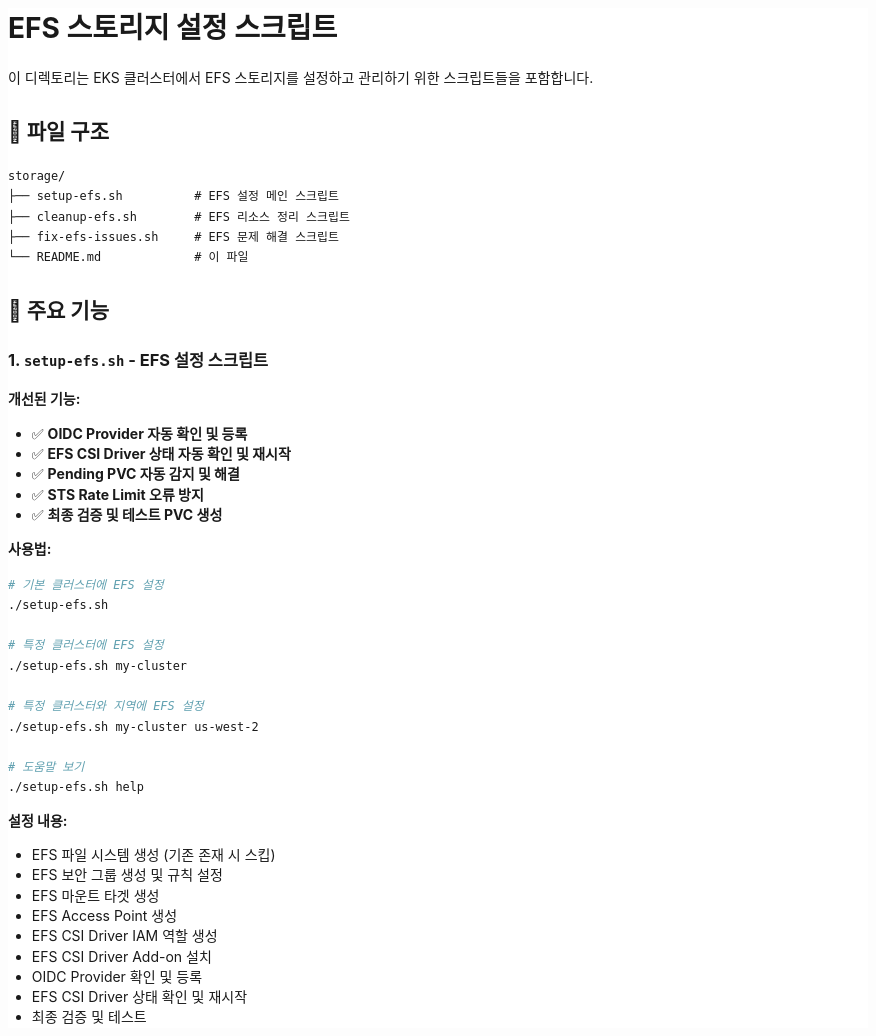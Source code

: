 # EFS 스토리지 설정 스크립트

이 디렉토리는 EKS 클러스터에서 EFS 스토리지를 설정하고 관리하기 위한 스크립트들을 포함합니다.

## 📁 파일 구조

```
storage/
├── setup-efs.sh          # EFS 설정 메인 스크립트
├── cleanup-efs.sh        # EFS 리소스 정리 스크립트
├── fix-efs-issues.sh     # EFS 문제 해결 스크립트
└── README.md             # 이 파일
```

## 🚀 주요 기능

### 1. `setup-efs.sh` - EFS 설정 스크립트

**개선된 기능:**
- ✅ **OIDC Provider 자동 확인 및 등록**
- ✅ **EFS CSI Driver 상태 자동 확인 및 재시작**
- ✅ **Pending PVC 자동 감지 및 해결**
- ✅ **STS Rate Limit 오류 방지**
- ✅ **최종 검증 및 테스트 PVC 생성**

**사용법:**
```bash
# 기본 클러스터에 EFS 설정
./setup-efs.sh

# 특정 클러스터에 EFS 설정
./setup-efs.sh my-cluster

# 특정 클러스터와 지역에 EFS 설정
./setup-efs.sh my-cluster us-west-2

# 도움말 보기
./setup-efs.sh help
```

**설정 내용:**
- EFS 파일 시스템 생성 (기존 존재 시 스킵)
- EFS 보안 그룹 생성 및 규칙 설정
- EFS 마운트 타겟 생성
- EFS Access Point 생성
- EFS CSI Driver IAM 역할 생성
- EFS CSI Driver Add-on 설치
- OIDC Provider 확인 및 등록
- EFS CSI Driver 상태 확인 및 재시작
- 최종 검증 및 테스트
